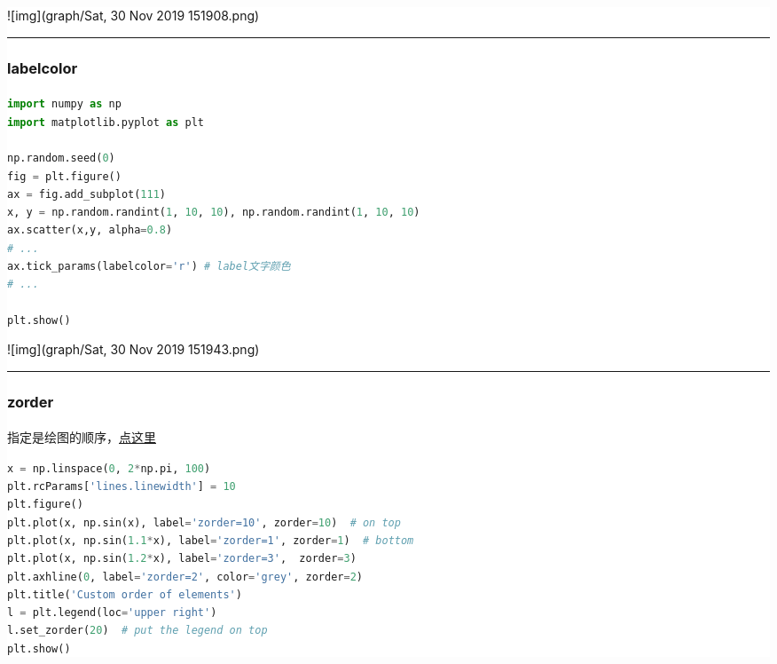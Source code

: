 ![img](graph/Sat, 30 Nov 2019 151908.png)

---

### labelcolor

```python
import numpy as np
import matplotlib.pyplot as plt

np.random.seed(0)
fig = plt.figure()
ax = fig.add_subplot(111)
x, y = np.random.randint(1, 10, 10), np.random.randint(1, 10, 10)
ax.scatter(x,y, alpha=0.8)
# ...
ax.tick_params(labelcolor='r') # label文字颜色
# ...

plt.show()
```

![img](graph/Sat, 30 Nov 2019 151943.png)

---

### zorder

指定是绘图的顺序，[点这里](https://www.matplotlib.org.cn/gallery/misc/zorder_demo.html)

```python
x = np.linspace(0, 2*np.pi, 100)
plt.rcParams['lines.linewidth'] = 10
plt.figure()
plt.plot(x, np.sin(x), label='zorder=10', zorder=10)  # on top
plt.plot(x, np.sin(1.1*x), label='zorder=1', zorder=1)  # bottom
plt.plot(x, np.sin(1.2*x), label='zorder=3',  zorder=3)
plt.axhline(0, label='zorder=2', color='grey', zorder=2)
plt.title('Custom order of elements')
l = plt.legend(loc='upper right')
l.set_zorder(20)  # put the legend on top
plt.show()
```
